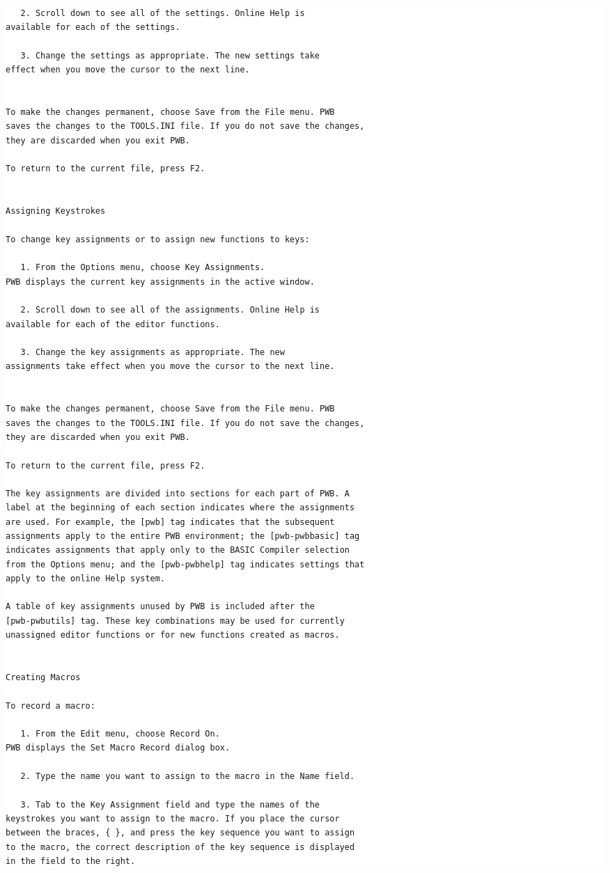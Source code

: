 	   2. Scroll down to see all of the settings. Online Help is
	available for each of the settings.
	
	   3. Change the settings as appropriate. The new settings take
	effect when you move the cursor to the next line.
	
	
	To make the changes permanent, choose Save from the File menu. PWB
	saves the changes to the TOOLS.INI file. If you do not save the changes,
	they are discarded when you exit PWB.
	
	To return to the current file, press F2.
	
	
	Assigning Keystrokes
	
	To change key assignments or to assign new functions to keys:
	
	   1. From the Options menu, choose Key Assignments.
	PWB displays the current key assignments in the active window.
	
	   2. Scroll down to see all of the assignments. Online Help is
	available for each of the editor functions.
	
	   3. Change the key assignments as appropriate. The new
	assignments take effect when you move the cursor to the next line.
	
	
	To make the changes permanent, choose Save from the File menu. PWB
	saves the changes to the TOOLS.INI file. If you do not save the changes,
	they are discarded when you exit PWB.
	
	To return to the current file, press F2.
	
	The key assignments are divided into sections for each part of PWB. A
	label at the beginning of each section indicates where the assignments
	are used. For example, the [pwb] tag indicates that the subsequent
	assignments apply to the entire PWB environment; the [pwb-pwbbasic] tag
	indicates assignments that apply only to the BASIC Compiler selection
	from the Options menu; and the [pwb-pwbhelp] tag indicates settings that
	apply to the online Help system.
	
	A table of key assignments unused by PWB is included after the
	[pwb-pwbutils] tag. These key combinations may be used for currently
	unassigned editor functions or for new functions created as macros.
	
	
	Creating Macros
	
	To record a macro:
	
	   1. From the Edit menu, choose Record On.
	PWB displays the Set Macro Record dialog box.
	
	   2. Type the name you want to assign to the macro in the Name field.
	
	   3. Tab to the Key Assignment field and type the names of the
	keystrokes you want to assign to the macro. If you place the cursor
	between the braces, { }, and press the key sequence you want to assign
	to the macro, the correct description of the key sequence is displayed
	in the field to the right.
	